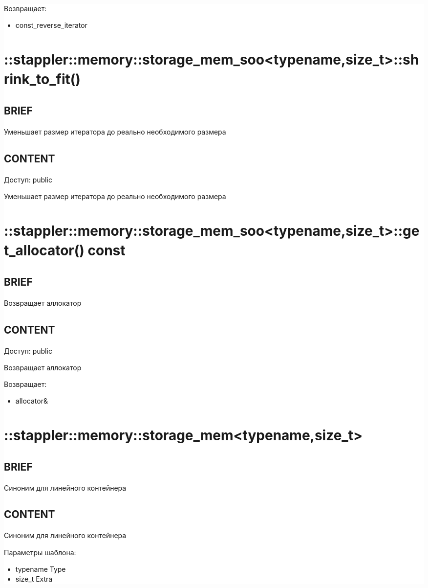 Возвращает:
* const_reverse_iterator

# ::stappler::memory::storage_mem_soo<typename,size_t>::shrink_to_fit()

## BRIEF

Уменьшает размер итератора до реально необходимого размера

## CONTENT

Доступ: public

Уменьшает размер итератора до реально необходимого размера


# ::stappler::memory::storage_mem_soo<typename,size_t>::get_allocator() const

## BRIEF

Возвращает аллокатор

## CONTENT

Доступ: public

Возвращает аллокатор

Возвращает:
* allocator&

# ::stappler::memory::storage_mem<typename,size_t>

## BRIEF

Синоним для линейного контейнера

## CONTENT

Синоним для линейного контейнера

Параметры шаблона:
* typename Type
* size_t Extra
